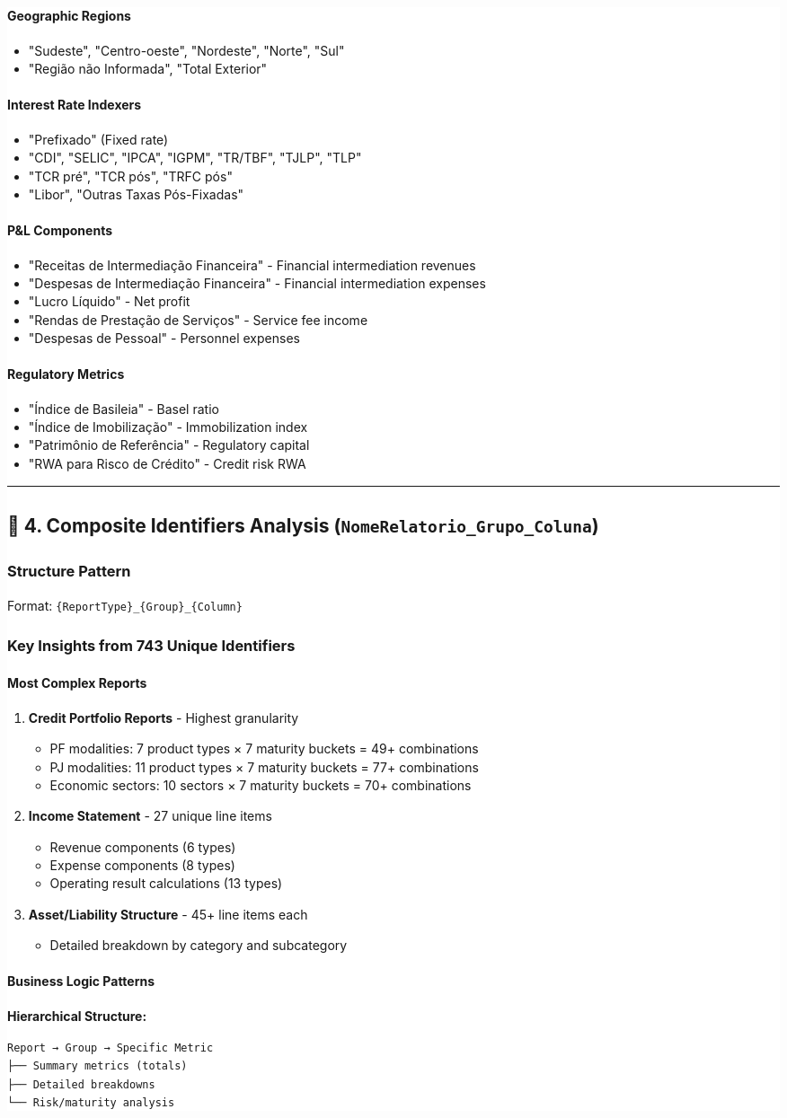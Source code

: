 #### **Geographic Regions**
- "Sudeste", "Centro-oeste", "Nordeste", "Norte", "Sul"
- "Região não Informada", "Total Exterior"

#### **Interest Rate Indexers**
- "Prefixado" (Fixed rate)
- "CDI", "SELIC", "IPCA", "IGPM", "TR/TBF", "TJLP", "TLP"
- "TCR pré", "TCR pós", "TRFC pós"
- "Libor", "Outras Taxas Pós-Fixadas"

#### **P&L Components**
- "Receitas de Intermediação Financeira" - Financial intermediation revenues
- "Despesas de Intermediação Financeira" - Financial intermediation expenses
- "Lucro Líquido" - Net profit
- "Rendas de Prestação de Serviços" - Service fee income
- "Despesas de Pessoal" - Personnel expenses

#### **Regulatory Metrics**
- "Índice de Basileia" - Basel ratio
- "Índice de Imobilização" - Immobilization index
- "Patrimônio de Referência" - Regulatory capital
- "RWA para Risco de Crédito" - Credit risk RWA

---

## 🔗 4. Composite Identifiers Analysis (`NomeRelatorio_Grupo_Coluna`)

### **Structure Pattern**
Format: `{ReportType}_{Group}_{Column}`

### **Key Insights from 743 Unique Identifiers**

#### **Most Complex Reports**
1. **Credit Portfolio Reports** - Highest granularity
   - PF modalities: 7 product types × 7 maturity buckets = 49+ combinations
   - PJ modalities: 11 product types × 7 maturity buckets = 77+ combinations
   - Economic sectors: 10 sectors × 7 maturity buckets = 70+ combinations

2. **Income Statement** - 27 unique line items
   - Revenue components (6 types)
   - Expense components (8 types)
   - Operating result calculations (13 types)

3. **Asset/Liability Structure** - 45+ line items each
   - Detailed breakdown by category and subcategory

#### **Business Logic Patterns**

**Hierarchical Structure:**
```
Report → Group → Specific Metric
├── Summary metrics (totals)
├── Detailed breakdowns
└── Risk/maturity analysis
```
